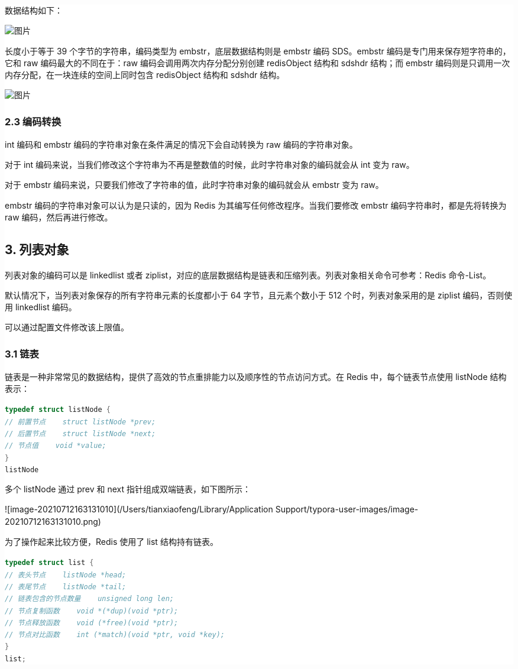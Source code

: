 数据结构如下：

![图片](https://mmbiz.qpic.cn/mmbiz_png/eZzl4LXykQxcen4vx8QkeqV8WGFkmqYCGYoeXic4QPsN9v944eMaicj96zC1Mficw106gBEGMib13KofZFjgeJYtsQ/640?wx_fmt=png&tp=webp&wxfrom=5&wx_lazy=1&wx_co=1)

长度小于等于 39 个字节的字符串，编码类型为 embstr，底层数据结构则是 embstr 编码 SDS。embstr 编码是专门用来保存短字符串的，它和 raw 编码最大的不同在于：raw 编码会调用两次内存分配分别创建 redisObject 结构和 sdshdr 结构；而 embstr 编码则是只调用一次内存分配，在一块连续的空间上同时包含 redisObject 结构和 sdshdr 结构。

![图片](https://mmbiz.qpic.cn/mmbiz_png/eZzl4LXykQxcen4vx8QkeqV8WGFkmqYCHUoeEClIAQ2LU2lba3lSnqwZ9iaIGnjaEFaK5sFCuHibav62jSSJJqgQ/640?wx_fmt=png&tp=webp&wxfrom=5&wx_lazy=1&wx_co=1)

### **2.3 编码转换**

int 编码和 embstr 编码的字符串对象在条件满足的情况下会自动转换为 raw 编码的字符串对象。

对于 int 编码来说，当我们修改这个字符串为不再是整数值的时候，此时字符串对象的编码就会从 int 变为 raw。

对于 embstr 编码来说，只要我们修改了字符串的值，此时字符串对象的编码就会从 embstr 变为 raw。

embstr 编码的字符串对象可以认为是只读的，因为 Redis 为其编写任何修改程序。当我们要修改 embstr 编码字符串时，都是先将转换为 raw 编码，然后再进行修改。

## **3. 列表对象**

列表对象的编码可以是 linkedlist 或者 ziplist，对应的底层数据结构是链表和压缩列表。列表对象相关命令可参考：Redis 命令-List。

默认情况下，当列表对象保存的所有字符串元素的长度都小于 64 字节，且元素个数小于 512 个时，列表对象采用的是 ziplist 编码，否则使用 linkedlist 编码。

可以通过配置文件修改该上限值。

### **3.1 链表**

链表是一种非常常见的数据结构，提供了高效的节点重排能力以及顺序性的节点访问方式。在 Redis 中，每个链表节点使用 listNode 结构表示：

```c
typedef struct listNode {    
// 前置节点    struct listNode *prev;    
// 后置节点    struct listNode *next;   
// 节点值    void *value;
} 
listNode
```



多个 listNode 通过 prev 和 next 指针组成双端链表，如下图所示：

![image-20210712163131010](/Users/tianxiaofeng/Library/Application Support/typora-user-images/image-20210712163131010.png)

为了操作起来比较方便，Redis 使用了 list 结构持有链表。

```c
typedef struct list {    
// 表头节点    listNode *head;    
// 表尾节点    listNode *tail;   
// 链表包含的节点数量    unsigned long len;    
// 节点复制函数    void *(*dup)(void *ptr);   
// 节点释放函数    void (*free)(void *ptr);    
// 节点对比函数    int (*match)(void *ptr, void *key);
} 
list;
```
